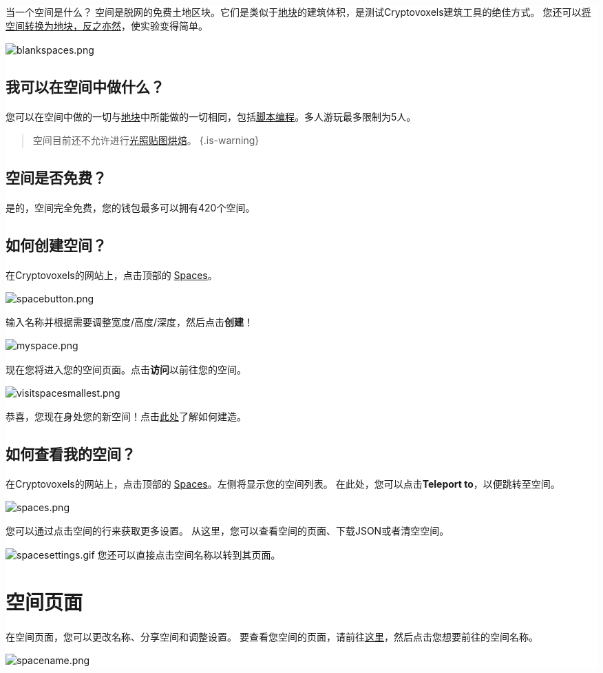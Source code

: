 当一个空间是什么？
空间是脱网的免费土地区块。它们是类似于[地块](https://wiki.cryptovoxels.com/Parcels/Building)的建筑体积，是测试Cryptovoxels建筑工具的绝佳方式。
您还可以[将空间转换为地块，反之亦然](#converting-space-to-parcel)，使实验变得简单。

![blankspaces.png](https://wiki.cryptovoxels.com/spaces/blankspaces.png)

## 我可以在空间中做什么？
您可以在空间中做的一切与[地块](https://wiki.cryptovoxels.com/Parcels/Building)中所能做的一切相同，包括[脚本编程](https://wiki.cryptovoxels.com/Scripting/Scripting)。多人游玩最多限制为5人。
> 空间目前还不允许进行[光照贴图烘焙](https://wiki.cryptovoxels.com/Parcels/light-map)。
{.is-warning}

## 空间是否免费？
是的，空间完全免费，您的钱包最多可以拥有420个空间。

## 如何创建空间？
在Cryptovoxels的网站上，点击顶部的 [Spaces](https://www.cryptovoxels.com/account/spaces)。

![spacebutton.png](https://wiki.cryptovoxels.com/spaces/spacebutton.png)

输入名称并根据需要调整宽度/高度/深度，然后点击**创建**！

![myspace.png](https://wiki.cryptovoxels.com/spaces/myspacecreate.png)

现在您将进入您的空间页面。点击**访问**以前往您的空间。

![visitspacesmallest.png](https://wiki.cryptovoxels.com/spaces/visitspacesmallest.png)

恭喜，您现在身处您的新空间！点击[此处](https://wiki.cryptovoxels.com/Parcels/Building)了解如何建造。

## 如何查看我的空间？
在Cryptovoxels的网站上，点击顶部的 [Spaces](https://www.cryptovoxels.com/account/spaces)。左侧将显示您的空间列表。
在此处，您可以点击**Teleport to**，以便跳转至空间。

![spaces.png](https://wiki.cryptovoxels.com/spaces/spacessmall.png)

您可以通过点击空间的行来获取更多设置。
从这里，您可以查看空间的页面、下载JSON或者清空空间。

![spacesettings.gif](https://wiki.cryptovoxels.com/spaces/spaceadjustments.gif)
您还可以直接点击空间名称以转到其页面。

# 空间页面
在空间页面，您可以更改名称、分享空间和调整设置。
要查看您空间的页面，请前往[这里](https://www.cryptovoxels.com/account/spaces)，然后点击您想要前往的空间名称。

![spacename.png](https://wiki.cryptovoxels.com/spaces/spacename.png)

